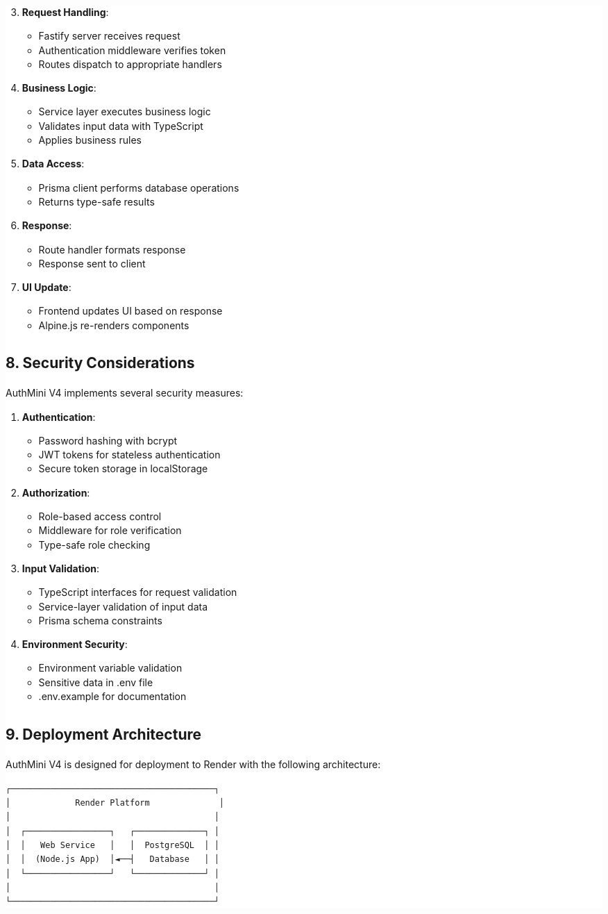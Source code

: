 3. **Request Handling**:

   - Fastify server receives request
   - Authentication middleware verifies token
   - Routes dispatch to appropriate handlers

4. **Business Logic**:

   - Service layer executes business logic
   - Validates input data with TypeScript
   - Applies business rules

5. **Data Access**:

   - Prisma client performs database operations
   - Returns type-safe results

6. **Response**:

   - Route handler formats response
   - Response sent to client

7. **UI Update**:
   - Frontend updates UI based on response
   - Alpine.js re-renders components

## 8. Security Considerations

AuthMini V4 implements several security measures:

1. **Authentication**:

   - Password hashing with bcrypt
   - JWT tokens for stateless authentication
   - Secure token storage in localStorage

2. **Authorization**:

   - Role-based access control
   - Middleware for role verification
   - Type-safe role checking

3. **Input Validation**:

   - TypeScript interfaces for request validation
   - Service-layer validation of input data
   - Prisma schema constraints

4. **Environment Security**:
   - Environment variable validation
   - Sensitive data in .env file
   - .env.example for documentation

## 9. Deployment Architecture

AuthMini V4 is designed for deployment to Render with the following architecture:

```
┌─────────────────────────────────────────┐
│             Render Platform              │
│                                         │
│  ┌─────────────────┐   ┌──────────────┐ │
│  │   Web Service   │   │  PostgreSQL  │ │
│  │  (Node.js App)  │◄──┤   Database   │ │
│  └─────────────────┘   └──────────────┘ │
│                                         │
└─────────────────────────────────────────┘
```
